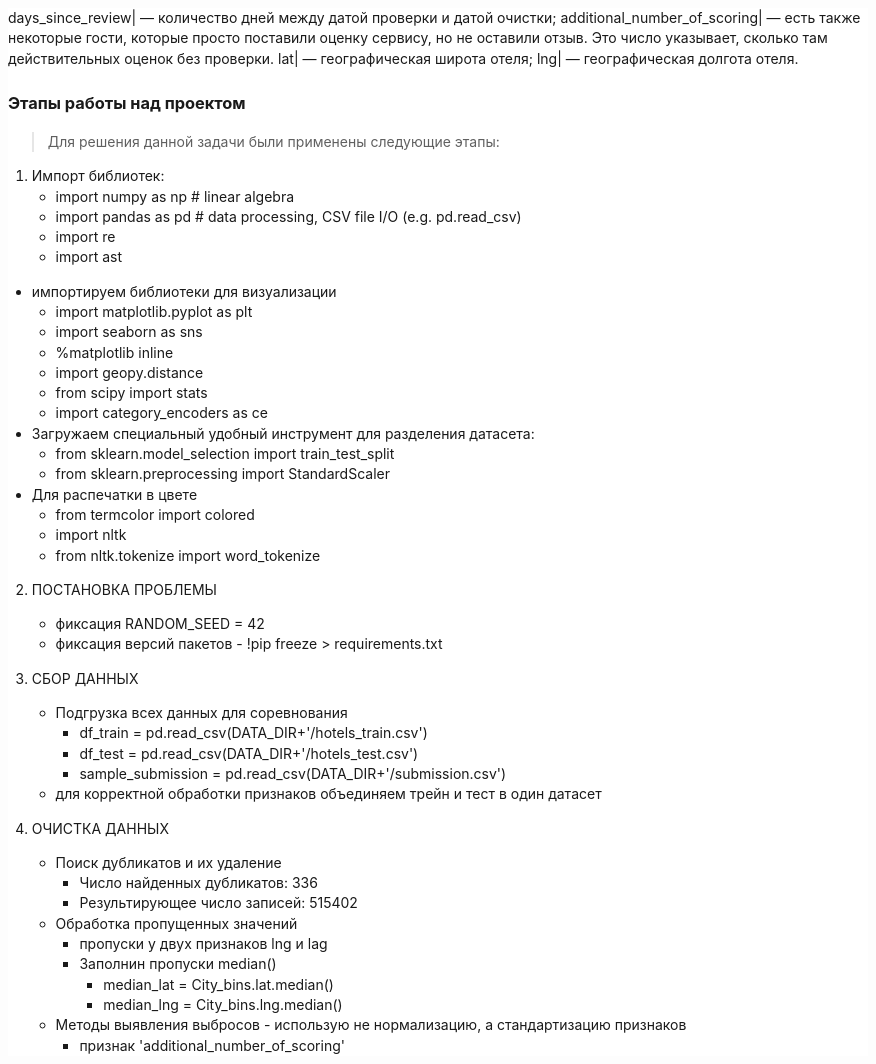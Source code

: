 days_since_review| — количество дней между датой проверки и датой очистки;
additional_number_of_scoring| — есть также некоторые гости, которые просто поставили оценку сервису, но не оставили отзыв. Это число указывает, сколько там действительных оценок без проверки.
lat| — географическая широта отеля;
lng| — географическая долгота отеля.

### Этапы работы над проектом

>Для решения данной задачи были применены следующие этапы:

1. Импорт библиотек:
    * import numpy as np # linear algebra
    * import pandas as pd # data processing, CSV file I/O (e.g. pd.read_csv)
    * import re
    * import ast
* импортируем библиотеки для визуализации
    * import matplotlib.pyplot as plt
    * import seaborn as sns 
    * %matplotlib inline
    * import geopy.distance
    * from scipy import stats
    * import category_encoders as ce
* Загружаем специальный удобный инструмент для разделения датасета:
    * from sklearn.model_selection import train_test_split
    * from sklearn.preprocessing import StandardScaler
* Для распечатки в цвете
    * from termcolor import colored
    * import nltk
    * from nltk.tokenize import word_tokenize

2. ПОСТАНОВКА ПРОБЛЕМЫ
    * фиксация RANDOM_SEED = 42
    * фиксация версий пакетов - !pip freeze > requirements.txt

3. СБОР ДАННЫХ 
    * Подгрузка всех данных для соревнования 
        * df_train = pd.read_csv(DATA_DIR+'/hotels_train.csv') 
        * df_test = pd.read_csv(DATA_DIR+'/hotels_test.csv') 
        * sample_submission = pd.read_csv(DATA_DIR+'/submission.csv')
    * для корректной обработки признаков объединяем трейн и тест в один датасет

4. ОЧИСТКА ДАННЫХ
    * Поиск дубликатов и их удаление 
        * Число найденных дубликатов: 336
        * Результирующее число записей: 515402
    * Обработка пропущенных значений
        * пропуски у двух признаков lng и lag 
        * Заполнин пропуски median()
            * median_lat = City_bins.lat.median()
            * median_lng = City_bins.lng.median()
    * Методы выявления выбросов - использую не нормализацию, а стандартизацию признаков
        * признак 'additional_number_of_scoring'